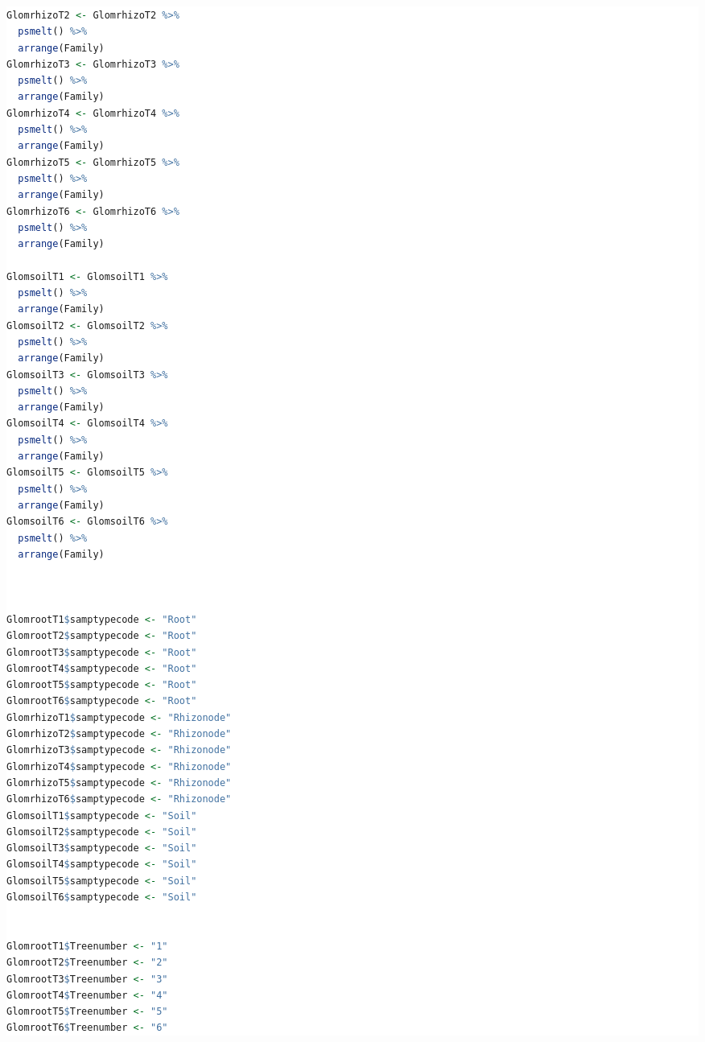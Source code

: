 ``` r
GlomrhizoT2 <- GlomrhizoT2 %>%
  psmelt() %>%                                       
  arrange(Family) 
GlomrhizoT3 <- GlomrhizoT3 %>%
  psmelt() %>%                                       
  arrange(Family) 
GlomrhizoT4 <- GlomrhizoT4 %>%
  psmelt() %>%                                       
  arrange(Family) 
GlomrhizoT5 <- GlomrhizoT5 %>%
  psmelt() %>%                                       
  arrange(Family) 
GlomrhizoT6 <- GlomrhizoT6 %>%
  psmelt() %>%                                       
  arrange(Family) 

GlomsoilT1 <- GlomsoilT1 %>%
  psmelt() %>%                                       
  arrange(Family) 
GlomsoilT2 <- GlomsoilT2 %>%
  psmelt() %>%                                       
  arrange(Family) 
GlomsoilT3 <- GlomsoilT3 %>%
  psmelt() %>%                                       
  arrange(Family) 
GlomsoilT4 <- GlomsoilT4 %>%
  psmelt() %>%                                       
  arrange(Family) 
GlomsoilT5 <- GlomsoilT5 %>%
  psmelt() %>%                                       
  arrange(Family) 
GlomsoilT6 <- GlomsoilT6 %>%
  psmelt() %>%                                       
  arrange(Family) 



GlomrootT1$samptypecode <- "Root"
GlomrootT2$samptypecode <- "Root"
GlomrootT3$samptypecode <- "Root"
GlomrootT4$samptypecode <- "Root"
GlomrootT5$samptypecode <- "Root"
GlomrootT6$samptypecode <- "Root"
GlomrhizoT1$samptypecode <- "Rhizonode"
GlomrhizoT2$samptypecode <- "Rhizonode"
GlomrhizoT3$samptypecode <- "Rhizonode"
GlomrhizoT4$samptypecode <- "Rhizonode"
GlomrhizoT5$samptypecode <- "Rhizonode"
GlomrhizoT6$samptypecode <- "Rhizonode"
GlomsoilT1$samptypecode <- "Soil"
GlomsoilT2$samptypecode <- "Soil"
GlomsoilT3$samptypecode <- "Soil"
GlomsoilT4$samptypecode <- "Soil"
GlomsoilT5$samptypecode <- "Soil"
GlomsoilT6$samptypecode <- "Soil"


GlomrootT1$Treenumber <- "1"
GlomrootT2$Treenumber <- "2"
GlomrootT3$Treenumber <- "3"
GlomrootT4$Treenumber <- "4"
GlomrootT5$Treenumber <- "5"
GlomrootT6$Treenumber <- "6"
```
